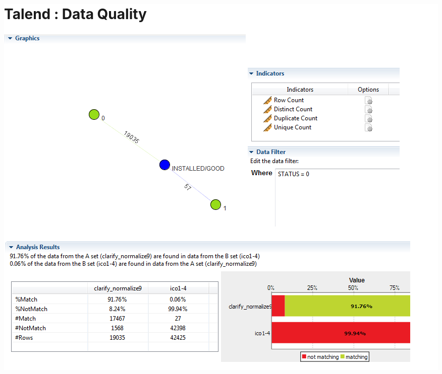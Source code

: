 # Talend : Data Quality 

![Data Quality / Profiling](screenshot.241.png) ![Business rules](screenshot.244.png)

![Business rules](screenshot.239.png)
